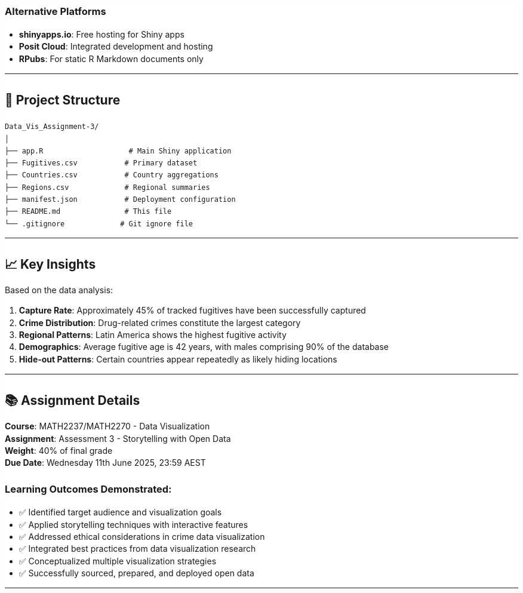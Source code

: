 ### Alternative Platforms
- **shinyapps.io**: Free hosting for Shiny apps
- **Posit Cloud**: Integrated development and hosting
- **RPubs**: For static R Markdown documents only

---

## 📁 Project Structure

```
Data_Vis_Assignment-3/
│
├── app.R                    # Main Shiny application
├── Fugitives.csv           # Primary dataset
├── Countries.csv           # Country aggregations
├── Regions.csv             # Regional summaries
├── manifest.json           # Deployment configuration
├── README.md               # This file
└── .gitignore             # Git ignore file
```

---

## 📈 Key Insights

Based on the data analysis:

1. **Capture Rate**: Approximately 45% of tracked fugitives have been successfully captured
2. **Crime Distribution**: Drug-related crimes constitute the largest category
3. **Regional Patterns**: Latin America shows the highest fugitive activity
4. **Demographics**: Average fugitive age is 42 years, with males comprising 90% of the database
5. **Hide-out Patterns**: Certain countries appear repeatedly as likely hiding locations

---

## 📚 Assignment Details

**Course**: MATH2237/MATH2270 - Data Visualization  
**Assignment**: Assessment 3 - Storytelling with Open Data  
**Weight**: 40% of final grade  
**Due Date**: Wednesday 11th June 2025, 23:59 AEST  

### Learning Outcomes Demonstrated:
- ✅ Identified target audience and visualization goals
- ✅ Applied storytelling techniques with interactive features
- ✅ Addressed ethical considerations in crime data visualization
- ✅ Integrated best practices from data visualization research
- ✅ Conceptualized multiple visualization strategies
- ✅ Successfully sourced, prepared, and deployed open data

---
